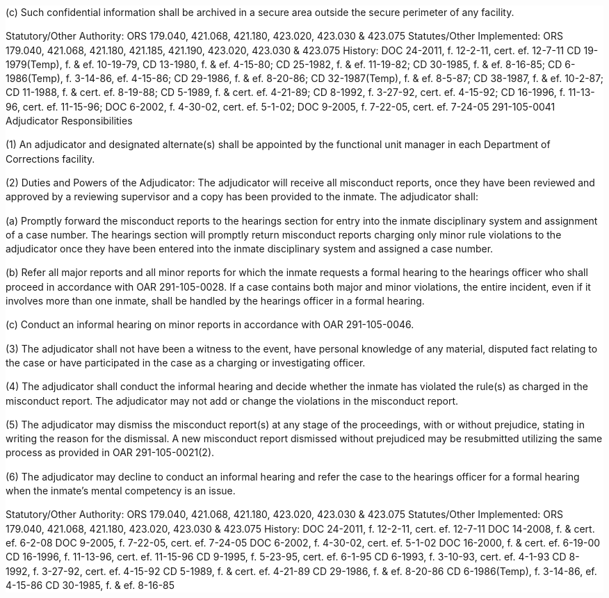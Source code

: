 (c) Such confidential information shall be archived in a secure area outside the secure perimeter of any facility.

Statutory/Other Authority: ORS 179.040, 421.068, 421.180, 423.020, 423.030 & 423.075
Statutes/Other Implemented: ORS 179.040, 421.068, 421.180, 421.185, 421.190, 423.020, 423.030 & 423.075
History:
DOC 24-2011, f. 12-2-11, cert. ef. 12-7-11
CD 19-1979(Temp), f. & ef. 10-19-79, CD 13-1980, f. & ef. 4-15-80; CD 25-1982, f. & ef. 11-19-82; CD 30-1985, f. & ef. 8-16-85; CD 6-1986(Temp), f. 3-14-86, ef. 4-15-86; CD 29-1986, f. & ef. 8-20-86; CD 32-1987(Temp), f. & ef. 8-5-87; CD 38-1987, f. & ef. 10-2-87; CD 11-1988, f. & cert. ef. 8-19-88; CD 5-1989, f. & cert. ef. 4-21-89; CD 8-1992, f. 3-27-92, cert. ef. 4-15-92; CD 16-1996, f. 11-13-96, cert. ef. 11-15-96; DOC 6-2002, f. 4-30-02, cert. ef. 5-1-02; DOC 9-2005, f. 7-22-05, cert. ef. 7-24-05
291-105-0041
Adjudicator Responsibilities

(1) An adjudicator and designated alternate(s) shall be appointed by the functional unit manager in each Department of Corrections facility.

(2) Duties and Powers of the Adjudicator: The adjudicator will receive all misconduct reports, once they have been reviewed and approved by a reviewing supervisor and a copy has been provided to the inmate. The adjudicator shall:

(a) Promptly forward the misconduct reports to the hearings section for entry into the inmate disciplinary system and assignment of a case number. The hearings section will promptly return misconduct reports charging only minor rule violations to the adjudicator once they have been entered into the inmate disciplinary system and assigned a case number.

(b) Refer all major reports and all minor reports for which the inmate requests a formal hearing to the hearings officer who shall proceed in accordance with OAR 291-105-0028. If a case contains both major and minor violations, the entire incident, even if it involves more than one inmate, shall be handled by the hearings officer in a formal hearing.

(c) Conduct an informal hearing on minor reports in accordance with OAR 291-105-0046.

(3) The adjudicator shall not have been a witness to the event, have personal knowledge of any material, disputed fact relating to the case or have participated in the case as a charging or investigating officer.

(4) The adjudicator shall conduct the informal hearing and decide whether the inmate has violated the rule(s) as charged in the misconduct report. The adjudicator may not add or change the violations in the misconduct report.

(5) The adjudicator may dismiss the misconduct report(s) at any stage of the proceedings, with or without prejudice, stating in writing the reason for the dismissal. A new misconduct report dismissed without prejudiced may be resubmitted utilizing the same process as provided in OAR 291-105-0021(2).

(6) The adjudicator may decline to conduct an informal hearing and refer the case to the hearings officer for a formal hearing when the inmate’s mental competency is an issue.

Statutory/Other Authority: ORS 179.040, 421.068, 421.180, 423.020, 423.030 & 423.075
Statutes/Other Implemented: ORS 179.040, 421.068, 421.180, 423.020, 423.030 & 423.075
History:
DOC 24-2011, f. 12-2-11, cert. ef. 12-7-11
DOC 14-2008, f. & cert. ef. 6-2-08
DOC 9-2005, f. 7-22-05, cert. ef. 7-24-05
DOC 6-2002, f. 4-30-02, cert. ef. 5-1-02
DOC 16-2000, f. & cert. ef. 6-19-00
CD 16-1996, f. 11-13-96, cert. ef. 11-15-96
CD 9-1995, f. 5-23-95, cert. ef. 6-1-95
CD 6-1993, f. 3-10-93, cert. ef. 4-1-93
CD 8-1992, f. 3-27-92, cert. ef. 4-15-92
CD 5-1989, f. & cert. ef. 4-21-89
CD 29-1986, f. & ef. 8-20-86
CD 6-1986(Temp), f. 3-14-86, ef. 4-15-86
CD 30-1985, f. & ef. 8-16-85